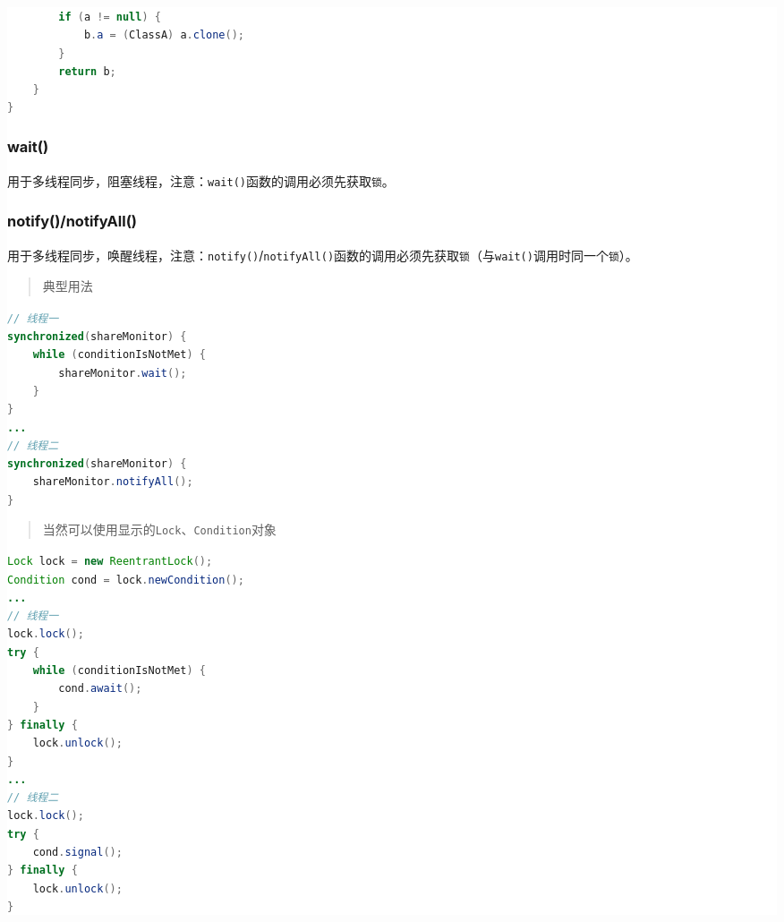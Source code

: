 ```java
        if (a != null) {
            b.a = (ClassA) a.clone();
        }
        return b;
    }
}
```
  
### <a name="JO.05">wait()</a>
用于多线程同步，阻塞线程，注意：`wait()`函数的调用必须先获取`锁`。  
  
### <a name="JO.06">notify()/notifyAll()</a>
用于多线程同步，唤醒线程，注意：`notify()`/`notifyAll()`函数的调用必须先获取`锁`（与`wait()`调用时同一个`锁`）。  
> 典型用法
  
```java
// 线程一
synchronized(shareMonitor) {
	while (conditionIsNotMet) {
    	shareMonitor.wait();
    }
}
...
// 线程二
synchronized(shareMonitor) {
    shareMonitor.notifyAll();
}
```
  
> 当然可以使用显示的`Lock`、`Condition`对象
  
```java
Lock lock = new ReentrantLock();
Condition cond = lock.newCondition();
...
// 线程一
lock.lock();
try {
	while (conditionIsNotMet) {
    	cond.await();
    }
} finally {
	lock.unlock();
}
...
// 线程二
lock.lock();
try {
	cond.signal();
} finally {
	lock.unlock();
}
```
  